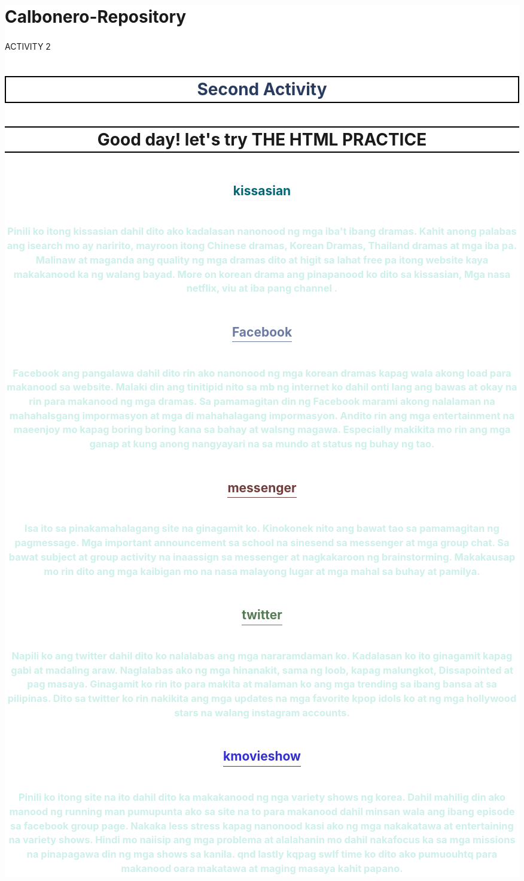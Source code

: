 # Calbonero-Repository
ACTIVITY 2
<!DOCTYPE html>
<html>
<head>
<title> ACTIVITY 2</title>

</head>

<body background="2.jpg" style="background-repeat: no-repeat;background-attachment: fixed;background-size: 100% 100%;">
<center><h1 style="border:2px solid black;color:#293B5F;">Second Activity</h1>
<center><h1 style="border-bottom:2px solid black;border-top:2px solid black ;color:293B5F;"><b>Good day!</b> let's try  <b> THE HTML PRACTICE</b></h1>

<center>
<h2 style="color:#006778;display:inline-block; border-bottom:1px solid #F9F9F9;">kissasian</h2>
<h3 style="color:#CDF0EA;"> Pinili ko itong kissasian dahil dito ako kadalasan nanonood ng mga iba't ibang dramas. Kahit anong palabas ang isearch mo ay naririto, mayroon itong Chinese dramas, Korean Dramas, Thailand dramas at mga iba pa. Malinaw at maganda ang quality ng mga dramas dito at higit sa lahat free pa itong website kaya makakanood ka ng walang bayad. More on korean drama ang pinapanood ko dito sa kissasian, Mga nasa netflix, viu at iba pang channel . </h3>
</center>
<center>
<h2 style="color:#6B7AA1;display:inline-block; border-bottom:1px solid #6B7AA1;">Facebook</h2>
<h3 style="color:#CDF0EA;"> Facebook ang pangalawa dahil dito rin ako nanonood ng mga korean dramas kapag wala akong load para makanood sa website. Malaki din ang tinitipid nito sa mb ng internet ko dahil onti lang ang bawas at okay na rin para makanood ng mga dramas. Sa pamamagitan din ng Facebook marami akong nalalaman na mahahalsgang impormasyon at mga di mahahalagang impormasyon. Andito rin ang mga entertainment na maeenjoy mo kapag boring boring kana sa bahay at walsng magawa. Especially makikita mo rin ang mga ganap at kung anong nangyayari na sa mundo at status ng buhay ng tao.</h3>
</center>
<center>
<h2 style="color:#733C3C;display:inline-block; border-bottom:1px solid #733C3C;">messenger</h2>
<h3 style="color:#CDF0EA;"> Isa ito sa pinakamahalagang site na ginagamit ko. Kinokonek nito ang bawat tao sa pamamagitan ng pagmessage. Mga important announcement sa school na sinesend sa messenger at mga group chat. Sa bawat subject at group activity na inaassign sa messenger at nagkakaroon ng brainstorming. Makakausap mo rin dito ang mga kaibigan mo na nasa malayong lugar at mga mahal sa buhay at pamilya. </h3>
</center>
<center>
<h2 style="color:#557C55;display:inline-block; border-bottom:1px solid #557C55;">twitter</h2>
<h3 style="color:#CDF0EA;"</h3> Napili ko ang twitter dahil dito ko nalalabas ang mga nararamdaman ko. Kadalasan ko ito ginagamit kapag gabi at madaling araw. Naglalabas ako ng mga hinanakit, sama ng loob, kapag malungkot, Dissapointed at pag masaya. Ginagamit ko rin ito para makita at malaman ko ang mga trending sa ibang bansa at sa pilipinas. Dito sa twitter ko rin nakikita ang mga updates na mga favorite kpop idols ko at ng mga hollywood stars na walang instagram accounts. 
</center>
<center>
<h2 style="color:#332FD0;display:inline-block; border-bottom:1px solid #332FD0;">kmovieshow</h2>
<h3 style="color:#CDF0EA;">Pinili ko itong site na ito dahil dito ka makakanood ng nga variety shows ng korea. Dahil mahilig din ako manood ng running man pumupunta ako sa site na to  para makanood dahil minsan wala ang ibang episode sa facebook group page. Nakaka less stress kapag nanonood kasi ako ng mga nakakatawa at entertaining na variety shows. Hindi mo naiisip ang mga problema at alalahanin mo dahil nakafocus ka sa mga missions na pinapagawa din ng mga shows sa kanila. qnd lastly kqpag swlf time ko dito ako pumuouhtq para makanood oara makatawa at maging masaya kahit papano.</h3>
</center>
